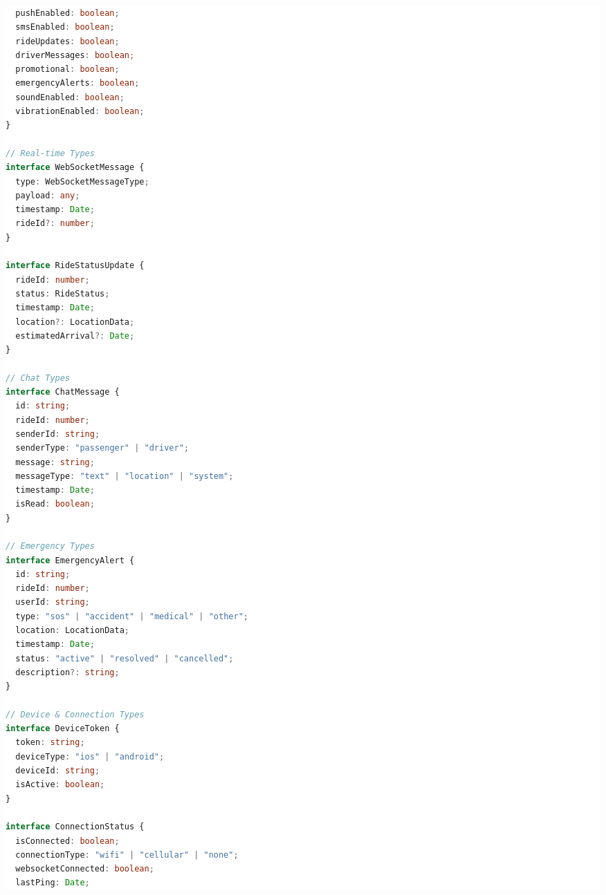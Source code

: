 ```typescript
  pushEnabled: boolean;
  smsEnabled: boolean;
  rideUpdates: boolean;
  driverMessages: boolean;
  promotional: boolean;
  emergencyAlerts: boolean;
  soundEnabled: boolean;
  vibrationEnabled: boolean;
}

// Real-time Types
interface WebSocketMessage {
  type: WebSocketMessageType;
  payload: any;
  timestamp: Date;
  rideId?: number;
}

interface RideStatusUpdate {
  rideId: number;
  status: RideStatus;
  timestamp: Date;
  location?: LocationData;
  estimatedArrival?: Date;
}

// Chat Types
interface ChatMessage {
  id: string;
  rideId: number;
  senderId: string;
  senderType: "passenger" | "driver";
  message: string;
  messageType: "text" | "location" | "system";
  timestamp: Date;
  isRead: boolean;
}

// Emergency Types
interface EmergencyAlert {
  id: string;
  rideId: number;
  userId: string;
  type: "sos" | "accident" | "medical" | "other";
  location: LocationData;
  timestamp: Date;
  status: "active" | "resolved" | "cancelled";
  description?: string;
}

// Device & Connection Types
interface DeviceToken {
  token: string;
  deviceType: "ios" | "android";
  deviceId: string;
  isActive: boolean;
}

interface ConnectionStatus {
  isConnected: boolean;
  connectionType: "wifi" | "cellular" | "none";
  websocketConnected: boolean;
  lastPing: Date;
```